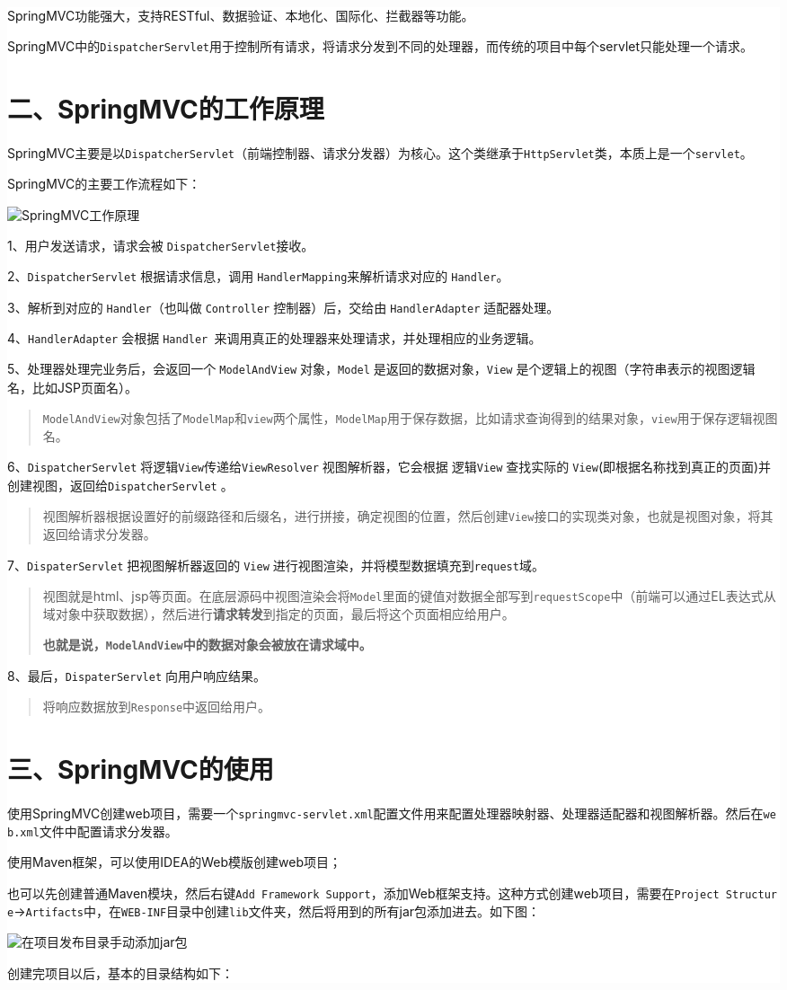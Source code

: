 SpringMVC功能强大，支持RESTful、数据验证、本地化、国际化、拦截器等功能。

SpringMVC中的`DispatcherServlet`用于控制所有请求，将请求分发到不同的处理器，而传统的项目中每个servlet只能处理一个请求。



# 二、SpringMVC的工作原理



SpringMVC主要是以`DispatcherServlet`（前端控制器、请求分发器）为核心。这个类继承于`HttpServlet`类，本质上是一个`servlet`。

SpringMVC的主要工作流程如下：

![SpringMVC工作原理](https://cdn.jsdelivr.net/gh/kangshitao/BlogPicture@main/img/sprint-mvc_1.png)



1、用户发送请求，请求会被 `DispatcherServlet`接收。

2、`DispatcherServlet` 根据请求信息，调用 `HandlerMapping`来解析请求对应的 `Handler`。

3、解析到对应的 `Handler`（也叫做 `Controller` 控制器）后，交给由 `HandlerAdapter` 适配器处理。

4、`HandlerAdapter` 会根据 `Handler `来调用真正的处理器来处理请求，并处理相应的业务逻辑。

5、处理器处理完业务后，会返回一个 `ModelAndView` 对象，`Model` 是返回的数据对象，`View` 是个逻辑上的视图（字符串表示的视图逻辑名，比如JSP页面名）。

> `ModelAndView`对象包括了`ModelMap`和`view`两个属性，`ModelMap`用于保存数据，比如请求查询得到的结果对象，`view`用于保存逻辑视图名。

6、`DispatcherServlet` 将逻辑`View`传递给`ViewResolver` 视图解析器，它会根据 逻辑`View` 查找实际的 `View`(即根据名称找到真正的页面)并创建视图，返回给`DispatcherServlet` 。

> 视图解析器根据设置好的前缀路径和后缀名，进行拼接，确定视图的位置，然后创建`View`接口的实现类对象，也就是视图对象，将其返回给请求分发器。

7、`DispaterServlet` 把视图解析器返回的 `View` 进行视图渲染，并将模型数据填充到`request`域。

> 视图就是html、jsp等页面。在底层源码中视图渲染会将`Model`里面的键值对数据全部写到`requestScope`中（前端可以通过EL表达式从域对象中获取数据），然后进行**请求转发**到指定的页面，最后将这个页面相应给用户。
>
> **也就是说，`ModelAndView`中的数据对象会被放在请求域中。**

8、最后，`DispaterServlet` 向用户响应结果。

> 将响应数据放到`Response`中返回给用户。



# 三、SpringMVC的使用

使用SpringMVC创建web项目，需要一个`springmvc-servlet.xml`配置文件用来配置处理器映射器、处理器适配器和视图解析器。然后在`web.xml`文件中配置请求分发器。

使用Maven框架，可以使用IDEA的Web模版创建web项目；

也可以先创建普通Maven模块，然后右键`Add Framework Support`，添加Web框架支持。这种方式创建web项目，需要在`Project Structure`->`Artifacts`中，在`WEB-INF`目录中创建`lib`文件夹，然后将用到的所有jar包添加进去。如下图：

![在项目发布目录手动添加jar包](https://cdn.jsdelivr.net/gh/kangshitao/BlogPicture@main/img/spring-mvc_3.png)



创建完项目以后，基本的目录结构如下：
